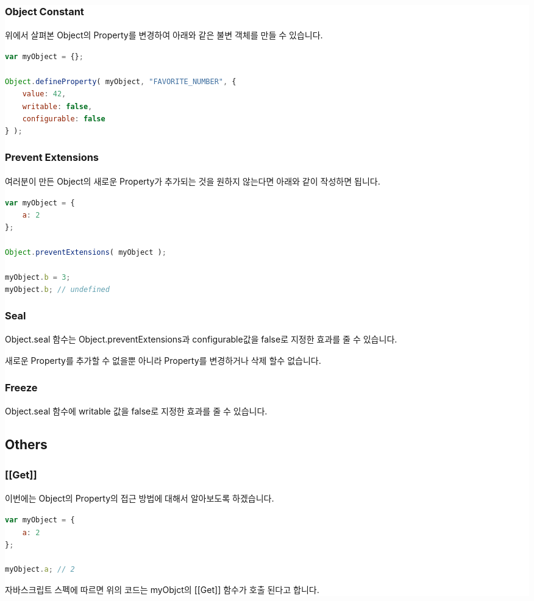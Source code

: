 ### Object Constant

위에서 살펴본 Object의 Property를 변경하여 아래와 같은 불변 객체를 만들 수 있습니다.

```js
var myObject = {};

Object.defineProperty( myObject, "FAVORITE_NUMBER", {
    value: 42,
    writable: false,
    configurable: false
} );
```

### Prevent Extensions

여러분이 만든 Object의 새로운 Property가 추가되는 것을 원하지 않는다면 아래와 같이 작성하면 됩니다.

```js
var myObject = {
    a: 2
};

Object.preventExtensions( myObject );

myObject.b = 3;
myObject.b; // undefined
```

### Seal

Object.seal 함수는 Object.preventExtensions과 configurable값을 false로 지정한 효과를 줄 수 있습니다.

새로운 Property를 추가할 수 없을뿐 아니라 Property를 변경하거나 삭제 할수 없습니다.

### Freeze

Object.seal 함수에 writable 값을 false로 지정한 효과를 줄 수 있습니다.

## Others

### [[Get]]

이번에는 Object의 Property의 접근 방법에 대해서 알아보도록 하겠습니다.

```js
var myObject = {
    a: 2
};

myObject.a; // 2
```

자바스크립트 스펙에 따르면 위의 코드는 myObjct의 [[Get]] 함수가 호출 된다고 합니다.
